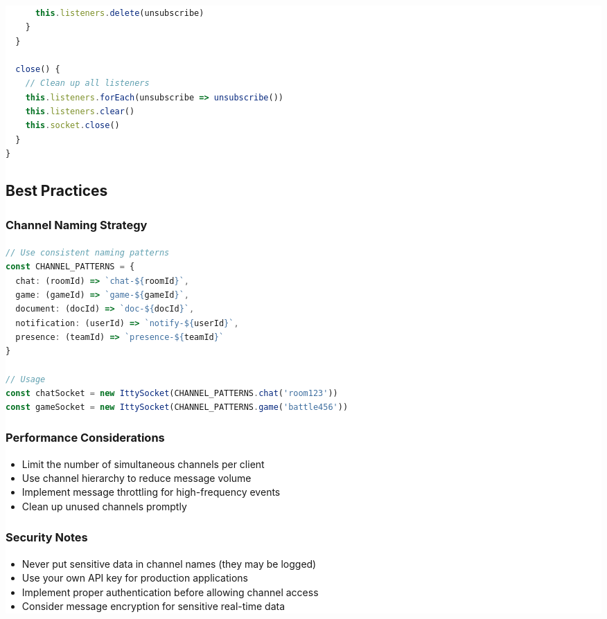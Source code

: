 ```ts
      this.listeners.delete(unsubscribe)
    }
  }
  
  close() {
    // Clean up all listeners
    this.listeners.forEach(unsubscribe => unsubscribe())
    this.listeners.clear()
    this.socket.close()
  }
}
```

## Best Practices

### Channel Naming Strategy
```ts
// Use consistent naming patterns
const CHANNEL_PATTERNS = {
  chat: (roomId) => `chat-${roomId}`,
  game: (gameId) => `game-${gameId}`,
  document: (docId) => `doc-${docId}`,
  notification: (userId) => `notify-${userId}`,
  presence: (teamId) => `presence-${teamId}`
}

// Usage
const chatSocket = new IttySocket(CHANNEL_PATTERNS.chat('room123'))
const gameSocket = new IttySocket(CHANNEL_PATTERNS.game('battle456'))
```

### Performance Considerations
- Limit the number of simultaneous channels per client
- Use channel hierarchy to reduce message volume
- Implement message throttling for high-frequency events
- Clean up unused channels promptly

### Security Notes
- Never put sensitive data in channel names (they may be logged)
- Use your own API key for production applications
- Implement proper authentication before allowing channel access
- Consider message encryption for sensitive real-time data
